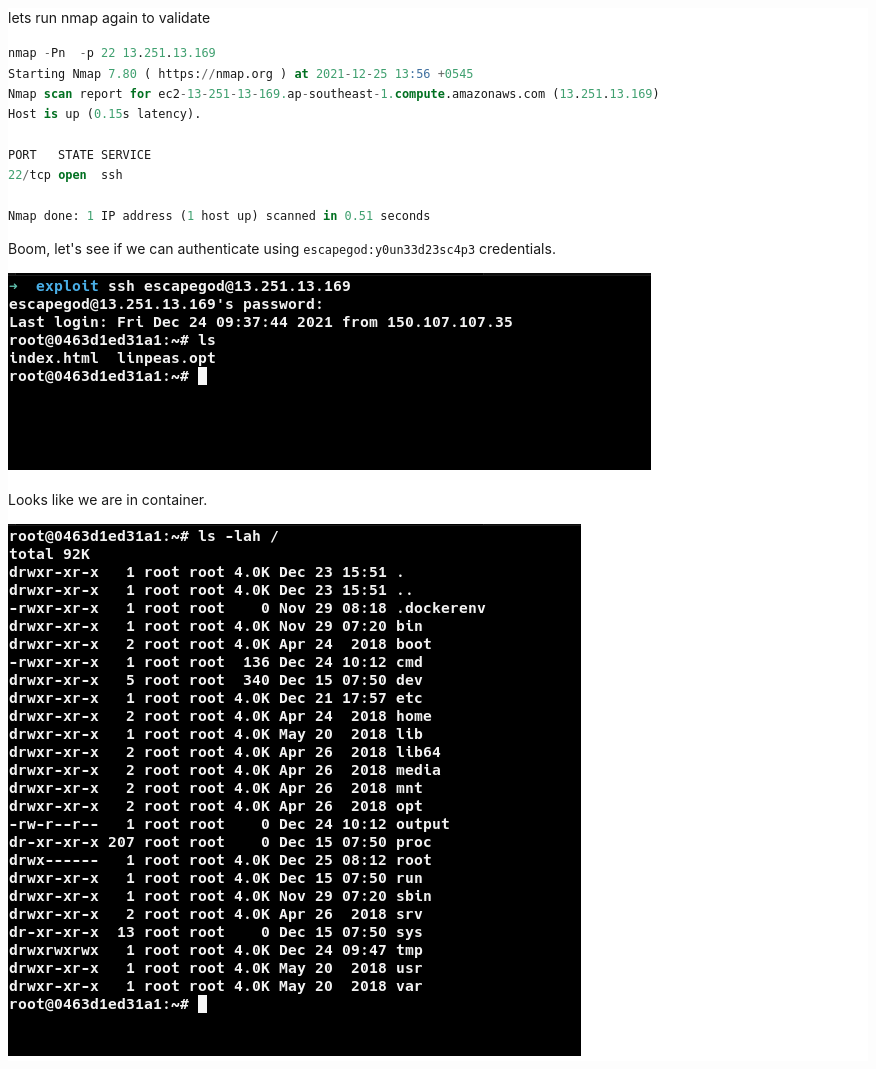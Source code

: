 lets run nmap again to validate

```SQL
nmap -Pn  -p 22 13.251.13.169
Starting Nmap 7.80 ( https://nmap.org ) at 2021-12-25 13:56 +0545
Nmap scan report for ec2-13-251-13-169.ap-southeast-1.compute.amazonaws.com (13.251.13.169)
Host is up (0.15s latency).

PORT   STATE SERVICE
22/tcp open  ssh

Nmap done: 1 IP address (1 host up) scanned in 0.51 seconds
```

Boom, let's see if we can authenticate using `escapegod:y0un33d23sc4p3` credentials.

![](images/final_login.png)

Looks like we are in container.

![](images/container_ssh.png)
